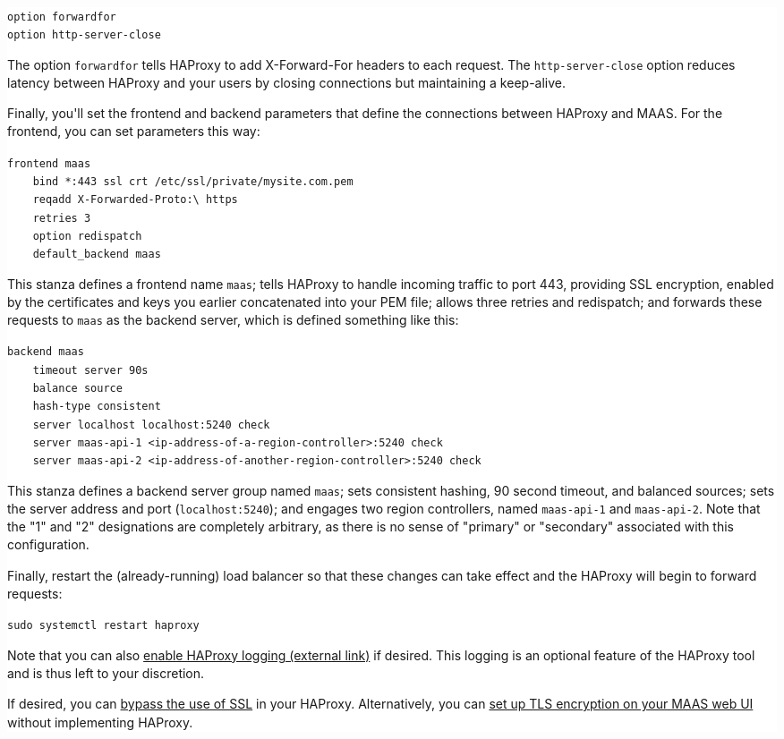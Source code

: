     option forwardfor
    option http-server-close

The option `forwardfor` tells HAProxy to add X-Forward-For headers to each request.  The `http-server-close` option reduces latency between HAProxy and your users by closing connections but maintaining a keep-alive.

Finally, you'll set the frontend and backend parameters that define the connections between HAProxy and MAAS.  For the frontend, you can set parameters this way:

    frontend maas
        bind *:443 ssl crt /etc/ssl/private/mysite.com.pem
        reqadd X-Forwarded-Proto:\ https
        retries 3
        option redispatch
        default_backend maas

This stanza defines a frontend name `maas`; tells HAProxy to handle incoming traffic to port 443, providing SSL encryption, enabled by the certificates and keys you earlier concatenated into your PEM file; allows three retries and redispatch; and forwards these requests to `maas` as the backend server, which is defined something like this:

    backend maas
        timeout server 90s
        balance source
        hash-type consistent
        server localhost localhost:5240 check
        server maas-api-1 <ip-address-of-a-region-controller>:5240 check
        server maas-api-2 <ip-address-of-another-region-controller>:5240 check

This stanza defines a backend server group named `maas`; sets consistent hashing, 90 second timeout, and balanced sources; sets the server address and port (`localhost:5240`); and engages two region controllers, named `maas-api-1` and `maas-api-2`.  Note that the "1" and "2" designations are completely arbitrary, as there is no sense of "primary" or "secondary" associated with this configuration.

Finally, restart the (already-running) load balancer so that these changes can take effect and the HAProxy will begin to forward requests:

    sudo systemctl restart haproxy

Note that you can also [enable HAProxy logging (external link)](https://www.digitalocean.com/community/tutorials/how-to-implement-ssl-termination-with-haproxy-on-ubuntu-14-04) if desired.  This logging is an optional feature of the HAProxy tool and is thus left to your discretion.  











If desired, you can [bypass the use of SSL](/t/high-availability/2693#heading--load-balancing-with-haproxy-optional) in your HAProxy.  Alternatively, you can [set up TLS encryption on your MAAS web UI](/t/configuring-tls-encryption/2549) without implementing HAProxy.




